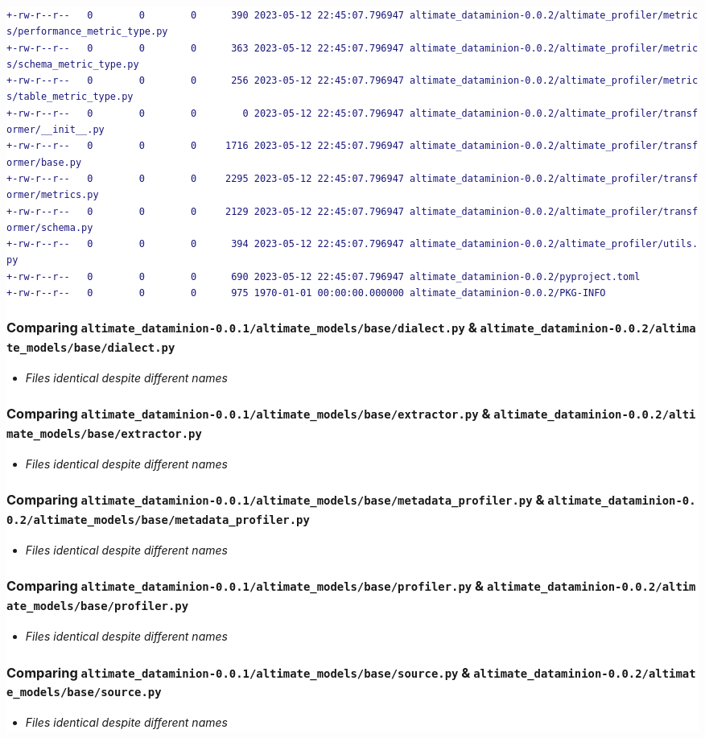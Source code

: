 ```diff
+-rw-r--r--   0        0        0      390 2023-05-12 22:45:07.796947 altimate_dataminion-0.0.2/altimate_profiler/metrics/performance_metric_type.py
+-rw-r--r--   0        0        0      363 2023-05-12 22:45:07.796947 altimate_dataminion-0.0.2/altimate_profiler/metrics/schema_metric_type.py
+-rw-r--r--   0        0        0      256 2023-05-12 22:45:07.796947 altimate_dataminion-0.0.2/altimate_profiler/metrics/table_metric_type.py
+-rw-r--r--   0        0        0        0 2023-05-12 22:45:07.796947 altimate_dataminion-0.0.2/altimate_profiler/transformer/__init__.py
+-rw-r--r--   0        0        0     1716 2023-05-12 22:45:07.796947 altimate_dataminion-0.0.2/altimate_profiler/transformer/base.py
+-rw-r--r--   0        0        0     2295 2023-05-12 22:45:07.796947 altimate_dataminion-0.0.2/altimate_profiler/transformer/metrics.py
+-rw-r--r--   0        0        0     2129 2023-05-12 22:45:07.796947 altimate_dataminion-0.0.2/altimate_profiler/transformer/schema.py
+-rw-r--r--   0        0        0      394 2023-05-12 22:45:07.796947 altimate_dataminion-0.0.2/altimate_profiler/utils.py
+-rw-r--r--   0        0        0      690 2023-05-12 22:45:07.796947 altimate_dataminion-0.0.2/pyproject.toml
+-rw-r--r--   0        0        0      975 1970-01-01 00:00:00.000000 altimate_dataminion-0.0.2/PKG-INFO
```

### Comparing `altimate_dataminion-0.0.1/altimate_models/base/dialect.py` & `altimate_dataminion-0.0.2/altimate_models/base/dialect.py`

 * *Files identical despite different names*

### Comparing `altimate_dataminion-0.0.1/altimate_models/base/extractor.py` & `altimate_dataminion-0.0.2/altimate_models/base/extractor.py`

 * *Files identical despite different names*

### Comparing `altimate_dataminion-0.0.1/altimate_models/base/metadata_profiler.py` & `altimate_dataminion-0.0.2/altimate_models/base/metadata_profiler.py`

 * *Files identical despite different names*

### Comparing `altimate_dataminion-0.0.1/altimate_models/base/profiler.py` & `altimate_dataminion-0.0.2/altimate_models/base/profiler.py`

 * *Files identical despite different names*

### Comparing `altimate_dataminion-0.0.1/altimate_models/base/source.py` & `altimate_dataminion-0.0.2/altimate_models/base/source.py`

 * *Files identical despite different names*
